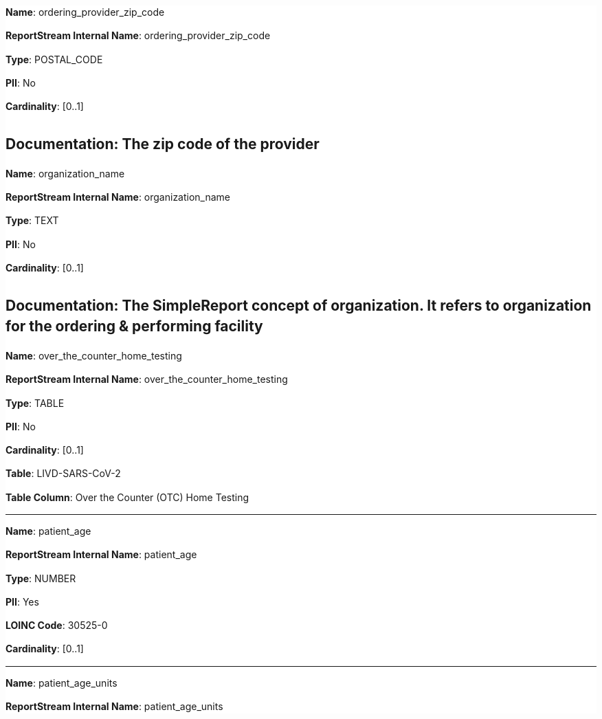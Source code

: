 **Name**: ordering_provider_zip_code

**ReportStream Internal Name**: ordering_provider_zip_code

**Type**: POSTAL_CODE

**PII**: No

**Cardinality**: [0..1]

**Documentation**:
The zip code of the provider
---

**Name**: organization_name

**ReportStream Internal Name**: organization_name

**Type**: TEXT

**PII**: No

**Cardinality**: [0..1]

**Documentation**:
The SimpleReport concept of organization. It refers to organization for the ordering & performing facility
---

**Name**: over_the_counter_home_testing

**ReportStream Internal Name**: over_the_counter_home_testing

**Type**: TABLE

**PII**: No

**Cardinality**: [0..1]

**Table**: LIVD-SARS-CoV-2

**Table Column**: Over the Counter (OTC) Home Testing

---

**Name**: patient_age

**ReportStream Internal Name**: patient_age

**Type**: NUMBER

**PII**: Yes

**LOINC Code**: 30525-0

**Cardinality**: [0..1]

---

**Name**: patient_age_units

**ReportStream Internal Name**: patient_age_units
